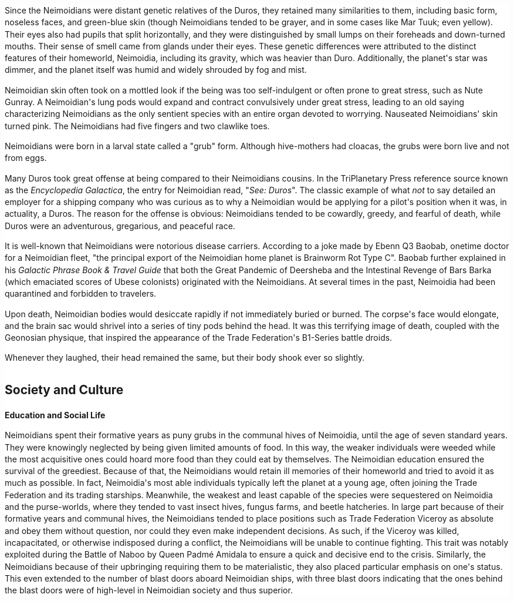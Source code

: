Since the Neimoidians were distant genetic relatives of the Duros, they retained many similarities to them, including basic form, noseless faces, and green-blue skin (though Neimoidians tended to be grayer, and in some cases like Mar Tuuk; even yellow). Their eyes also had pupils that split horizontally, and they were distinguished by small lumps on their foreheads and down-turned mouths. Their sense of smell came from glands under their eyes. These genetic differences were attributed to the distinct features of their homeworld, Neimoidia, including its gravity, which was heavier than Duro. Additionally, the planet's star was dimmer, and the planet itself was humid and widely shrouded by fog and mist.

Neimoidian skin often took on a mottled look if the being was too self-indulgent or often prone to great stress, such as Nute Gunray. A Neimoidian's lung pods would expand and contract convulsively under great stress, leading to an old saying characterizing Neimoidians as the only sentient species with an entire organ devoted to worrying. Nauseated Neimoidians' skin turned pink. The Neimoidians had five fingers and two clawlike toes.

Neimoidians were born in a larval state called a "grub" form. Although hive-mothers had cloacas, the grubs were born live and not from eggs.

Many Duros took great offense at being compared to their Neimoidians cousins. In the TriPlanetary Press reference source known as the _Encyclopedia Galactica_, the entry for Neimoidian read, "_See: Duros_". The classic example of what _not_ to say detailed an employer for a shipping company who was curious as to why a Neimoidian would be applying for a pilot's position when it was, in actuality, a Duros. The reason for the offense is obvious: Neimoidians tended to be cowardly, greedy, and fearful of death, while Duros were an adventurous, gregarious, and peaceful race.

It is well-known that Neimoidians were notorious disease carriers. According to a joke made by Ebenn Q3 Baobab, onetime doctor for a Neimoidian fleet, "the principal export of the Neimoidian home planet is Brainworm Rot Type C". Baobab further explained in his *Galactic Phrase Book & Travel Guide* that both the Great Pandemic of Deersheba and the Intestinal Revenge of Bars Barka (which emaciated scores of Ubese colonists) originated with the Neimoidians. At several times in the past, Neimoidia had been quarantined and forbidden to travelers. 

Upon death, Neimoidian bodies would desiccate rapidly if not immediately buried or burned. The corpse's face would elongate, and the brain sac would shrivel into a series of tiny pods behind the head. It was this terrifying image of death, coupled with the Geonosian physique, that inspired the appearance of the Trade Federation's B1-Series battle droids.

Whenever they laughed, their head remained the same, but their body shook ever so slightly.

## Society and Culture

**Education and Social Life**

Neimoidians spent their formative years as puny grubs in the communal hives of Neimoidia, until the age of seven standard years. They were knowingly neglected by being given limited amounts of food. In this way, the weaker individuals were weeded while the most acquisitive ones could hoard more food than they could eat by themselves. The Neimoidian education ensured the survival of the greediest. Because of that, the Neimoidians would retain ill memories of their homeworld and tried to avoid it as much as possible. In fact, Neimoidia's most able individuals typically left the planet at a young age, often joining the Trade Federation and its trading starships. Meanwhile, the weakest and least capable of the species were sequestered on Neimoidia and the purse-worlds, where they tended to vast insect hives, fungus farms, and beetle hatcheries. In large part because of their formative years and communal hives, the Neimoidians tended to place positions such as Trade Federation Viceroy as absolute and obey them without question, nor could they even make independent decisions. As such, if the Viceroy was killed, incapacitated, or otherwise indisposed during a conflict, the Neimoidians will be unable to continue fighting. This trait was notably exploited during the Battle of Naboo by Queen Padmé Amidala to ensure a quick and decisive end to the crisis. Similarly, the Neimoidians because of their upbringing requiring them to be materialistic, they also placed particular emphasis on one's status. This even extended to the number of blast doors aboard Neimoidian ships, with three blast doors indicating that the ones behind the blast doors were of high-level in Neimoidian society and thus superior.
